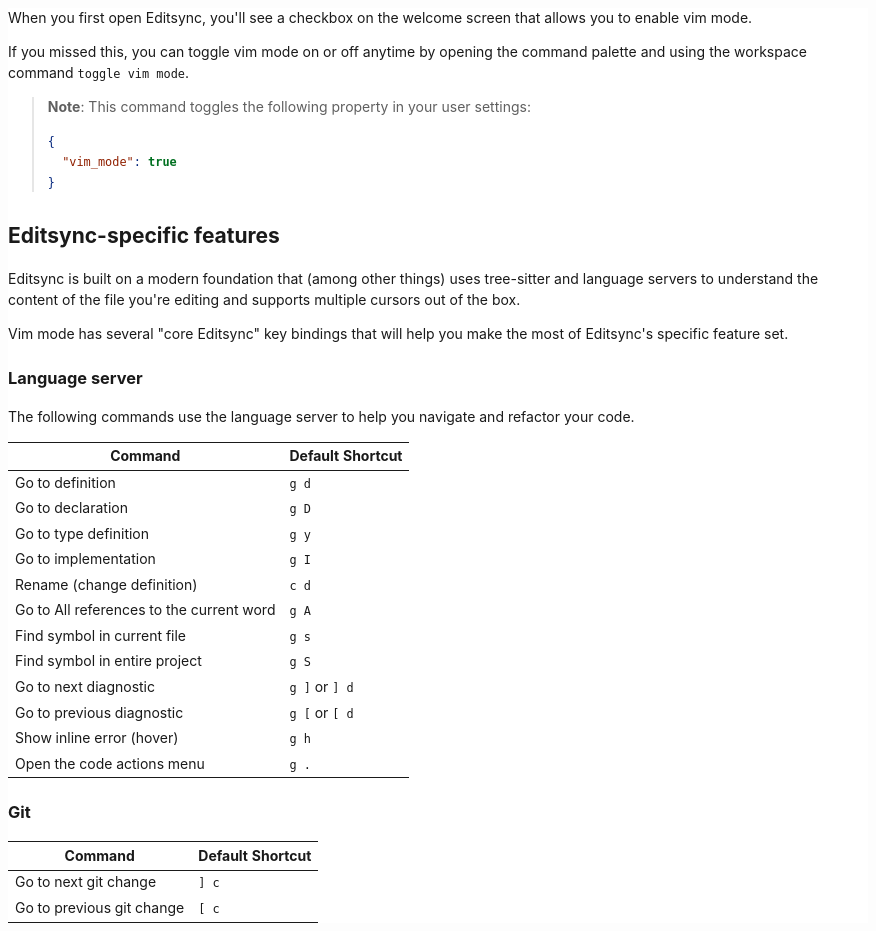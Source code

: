 When you first open Editsync, you'll see a checkbox on the welcome screen that allows you to enable vim mode.

If you missed this, you can toggle vim mode on or off anytime by opening the command palette and using the workspace command `toggle vim mode`.

> **Note**: This command toggles the following property in your user settings:
>
> ```json
> {
>   "vim_mode": true
> }
> ```

## Editsync-specific features

Editsync is built on a modern foundation that (among other things) uses tree-sitter and language servers to understand the content of the file you're editing and supports multiple cursors out of the box.

Vim mode has several "core Editsync" key bindings that will help you make the most of Editsync's specific feature set.

### Language server

The following commands use the language server to help you navigate and refactor your code.

| Command                                  | Default Shortcut |
| ---------------------------------------- | ---------------- |
| Go to definition                         | `g d`            |
| Go to declaration                        | `g D`            |
| Go to type definition                    | `g y`            |
| Go to implementation                     | `g I`            |
| Rename (change definition)               | `c d`            |
| Go to All references to the current word | `g A`            |
| Find symbol in current file              | `g s`            |
| Find symbol in entire project            | `g S`            |
| Go to next diagnostic                    | `g ]` or `] d`   |
| Go to previous diagnostic                | `g [` or `[ d`   |
| Show inline error (hover)                | `g h`            |
| Open the code actions menu               | `g .`            |

### Git

| Command                   | Default Shortcut |
| ------------------------- | ---------------- |
| Go to next git change     | `] c`            |
| Go to previous git change | `[ c`            |
